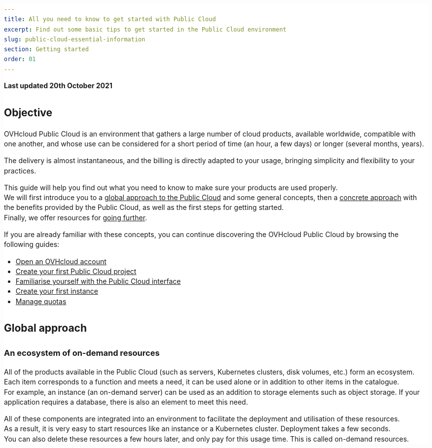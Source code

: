 ```yaml
---
title: All you need to know to get started with Public Cloud
excerpt: Find out some basic tips to get started in the Public Cloud environment
slug: public-cloud-essential-information
section: Getting started
order: 01
---
```


**Last updated 20th October 2021**

## Objective

OVHcloud Public Cloud is an environment that gathers a large number of cloud products, available worldwide, compatible with one another, and whose use can be considered for a short period of time (an hour, a few days) or longer (several months, years).

The delivery is almost instantaneous, and the billing is directly adapted to your usage, bringing simplicity and flexibility to your practices.

This guide will help you find out what you need to know to make sure your products are used properly.
<br>We will first introduce you to a [global approach to the Public Cloud](#global-approach) and some general concepts, then a [concrete approach](#concrete-approach) with the benefits provided by the Public Cloud, as well as the first steps for getting started.
<br>Finally, we offer resources for [going further](#gofurther).

If you are already familiar with these concepts, you can continue discovering the OVHcloud Public Cloud by browsing the following guides:

- [Open an OVHcloud account](https://docs.ovh.com/au/en/customer/create-ovhcloud-account/)
- [Create your first Public Cloud project](https://docs.ovh.com/au/en/public-cloud/create_a_public_cloud_project/)
- [Familiarise yourself with the Public Cloud interface](https://docs.ovh.com/au/en/public-cloud/public-cloud-interface/)
- [Create your first instance](https://docs.ovh.com/au/en/public-cloud/public-cloud-first-steps/)
- [Manage quotas](https://docs.ovh.com/au/en/public-cloud/increase-public-cloud-quota/)

## Global approach <a name="global-approach"></a>

### An ecosystem of on-demand resources

All of the products available in the Public Cloud (such as servers, Kubernetes clusters, disk volumes, etc.) form an ecosystem.
<br>Each item corresponds to a function and meets a need, it can be used alone or in addition to other items in the catalogue.
<br>For example, an instance (an on-demand server) can be used as an addition to storage elements such as object storage. If your application requires a database, there is also an element to meet this need.

All of these components are integrated into an environment to facilitate the deployment and utilisation of these resources.
<br>As a result, it is very easy to start resources like an instance or a Kubernetes cluster. Deployment takes a few seconds.
<br>You can also delete these resources a few hours later, and only pay for this usage time. This is called on-demand resources.
